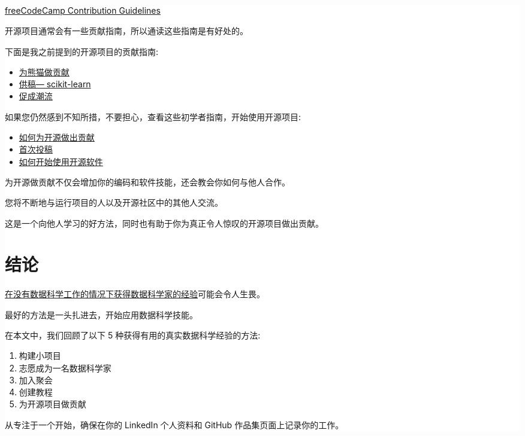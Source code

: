[freeCodeCamp Contribution Guidelines](https://github.com/freeCodeCamp/freeCodeCamp/blob/master/CONTRIBUTING.md)

开源项目通常会有一些贡献指南，所以通读这些指南是有好处的。

下面是我之前提到的开源项目的贡献指南:

*   [为熊猫做贡献](https://pandas.pydata.org/pandas-docs/stable/development/contributing.html)
*   [供稿— scikit-learn](https://scikit-learn.org/stable/developers/contributing.html)
*   [促成潮流](https://www.tidyverse.org/contribute/)

如果您仍然感到不知所措，不要担心，查看这些初学者指南，开始使用开源项目:

*   [如何为开源做出贡献](https://opensource.guide/how-to-contribute/)
*   [首次投稿](https://github.com/firstcontributions/first-contributions)
*   [如何开始使用开源软件](https://www.hackerearth.com/getstarted-opensource/)

为开源做贡献不仅会增加你的编码和软件技能，还会教会你如何与他人合作。

您将不断地与运行项目的人以及开源社区中的其他人交流。

这是一个向他人学习的好方法，同时也有助于你为真正令人惊叹的开源项目做出贡献。

# 结论

[在没有数据科学工作的情况下获得数据科学家的经验](https://www.dataoptimal.com/data-science-experience/)可能会令人生畏。

最好的方法是一头扎进去，开始应用数据科学技能。

在本文中，我们回顾了以下 5 种获得有用的真实数据科学经验的方法:

1.  构建小项目
2.  志愿成为一名数据科学家
3.  加入聚会
4.  创建教程
5.  为开源项目做贡献

从专注于一个开始，确保在你的 LinkedIn 个人资料和 GitHub 作品集页面上记录你的工作。